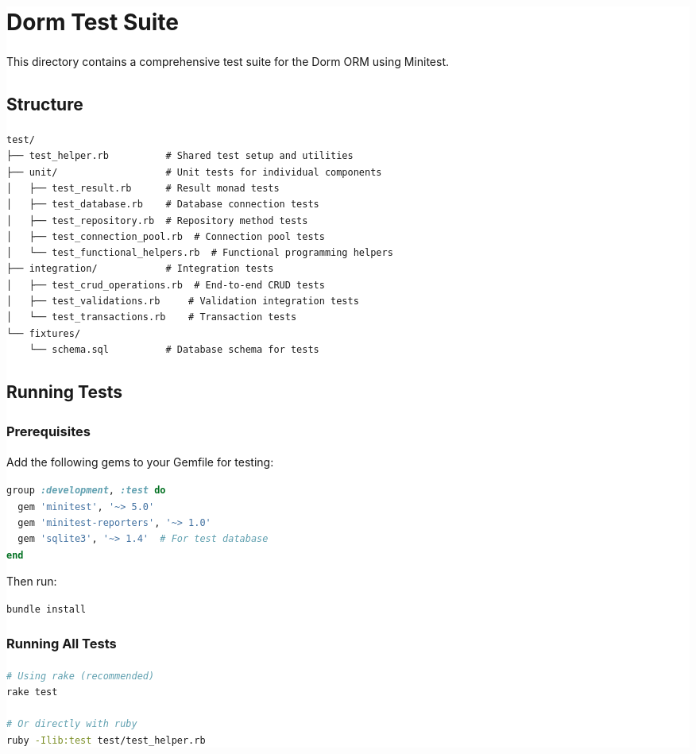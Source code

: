# Dorm Test Suite

This directory contains a comprehensive test suite for the Dorm ORM using Minitest.

## Structure

```
test/
├── test_helper.rb          # Shared test setup and utilities
├── unit/                   # Unit tests for individual components
│   ├── test_result.rb      # Result monad tests
│   ├── test_database.rb    # Database connection tests
│   ├── test_repository.rb  # Repository method tests
│   ├── test_connection_pool.rb  # Connection pool tests
│   └── test_functional_helpers.rb  # Functional programming helpers
├── integration/            # Integration tests
│   ├── test_crud_operations.rb  # End-to-end CRUD tests
│   ├── test_validations.rb     # Validation integration tests
│   └── test_transactions.rb    # Transaction tests
└── fixtures/
    └── schema.sql          # Database schema for tests
```

## Running Tests

### Prerequisites

Add the following gems to your Gemfile for testing:

```ruby
group :development, :test do
  gem 'minitest', '~> 5.0'
  gem 'minitest-reporters', '~> 1.0'
  gem 'sqlite3', '~> 1.4'  # For test database
end
```

Then run:
```bash
bundle install
```

### Running All Tests

```bash
# Using rake (recommended)
rake test

# Or directly with ruby
ruby -Ilib:test test/test_helper.rb
```
